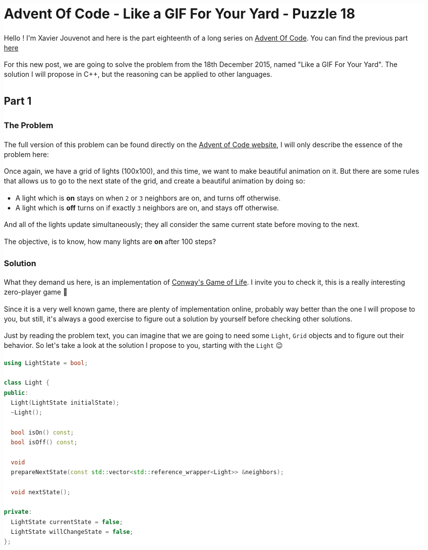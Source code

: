 # Advent Of Code - Like a GIF For Your Yard - Puzzle 18

Hello ! I'm Xavier Jouvenot and here is the part eighteenth of a long series on [Advent Of Code](https://adventofcode.com). You can find the previous part [here](2019-12-03-AdventOfCode2015-Day17-No-Such-Thing-as-Too-Much.md)

For this new post, we are going to solve the problem from the 18th December 2015, named "Like a GIF For Your Yard".
The solution I will propose in C++, but the reasoning can be applied to other languages.

## Part 1

### The Problem

The full version of this problem can be found directly on the [Advent of Code website](https://adventofcode.com/2015/day/18), I will only describe the essence of the problem here:

Once again, we have a grid of lights (100x100), and this time, we want to make beautiful animation on it.
But there are some rules that allows us to go to the next state of the grid, and create a beautiful animation by doing so:
- A light which is **on** stays on when `2` or `3` neighbors are on, and turns off otherwise.
- A light which is **off** turns on if exactly `3` neighbors are on, and stays off otherwise.

And all of the lights update simultaneously; they all consider the same current state before moving to the next.

The objective, is to know, how many lights are **on** after 100 steps?

### Solution

What they demand us here, is an implementation of [Conway's Game of Life](https://en.wikipedia.org/wiki/Conway's_Game_of_Life). I invite you to check it, this is a really interesting zero-player game 🙂

Since it is a very well known game, there are plenty of implementation online, probably way better than the one I will propose to you, but still, it's always a good exercise to figure out a solution by yourself before checking other solutions.

Just by reading the problem text, you can imagine that we are going to need some `Light`, `Grid` objects and to figure out their behavior. So let's take a look at the solution I propose to you, starting with the `Light` 😉

```c++
using LightState = bool;

class Light {
public:
  Light(LightState initialState);
  ~Light();

  bool isOn() const;
  bool isOff() const;

  void
  prepareNextState(const std::vector<std::reference_wrapper<Light>> &neighbors);

  void nextState();

private:
  LightState currentState = false;
  LightState willChangeState = false;
};
```
